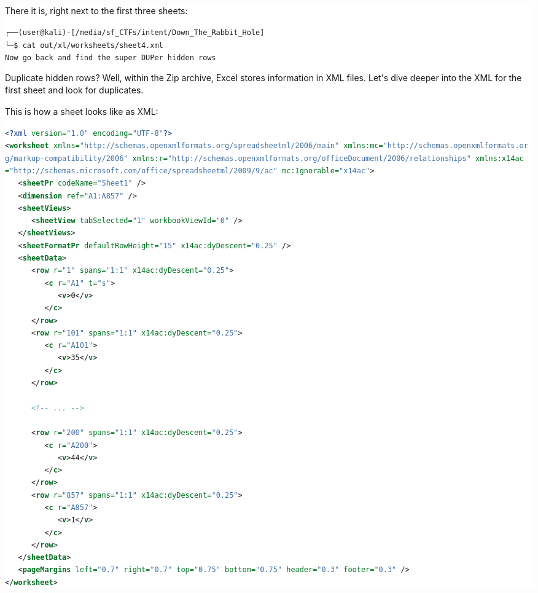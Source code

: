 There it is, right next to the first three sheets:

```console
┌──(user@kali)-[/media/sf_CTFs/intent/Down_The_Rabbit_Hole]
└─$ cat out/xl/worksheets/sheet4.xml
Now go back and find the super DUPer hidden rows
```

Duplicate hidden rows? Well, within the Zip archive, Excel stores information in XML files. Let's dive deeper into the XML for the first sheet and look for duplicates.

This is how a sheet looks like as XML:

```xml
<?xml version="1.0" encoding="UTF-8"?>
<worksheet xmlns="http://schemas.openxmlformats.org/spreadsheetml/2006/main" xmlns:mc="http://schemas.openxmlformats.org/markup-compatibility/2006" xmlns:r="http://schemas.openxmlformats.org/officeDocument/2006/relationships" xmlns:x14ac="http://schemas.microsoft.com/office/spreadsheetml/2009/9/ac" mc:Ignorable="x14ac">
   <sheetPr codeName="Sheet1" />
   <dimension ref="A1:A857" />
   <sheetViews>
      <sheetView tabSelected="1" workbookViewId="0" />
   </sheetViews>
   <sheetFormatPr defaultRowHeight="15" x14ac:dyDescent="0.25" />
   <sheetData>
      <row r="1" spans="1:1" x14ac:dyDescent="0.25">
         <c r="A1" t="s">
            <v>0</v>
         </c>
      </row>
      <row r="101" spans="1:1" x14ac:dyDescent="0.25">
         <c r="A101">
            <v>35</v>
         </c>
      </row>

      <!-- ... -->

      <row r="200" spans="1:1" x14ac:dyDescent="0.25">
         <c r="A200">
            <v>44</v>
         </c>
      </row>
      <row r="857" spans="1:1" x14ac:dyDescent="0.25">
         <c r="A857">
            <v>1</v>
         </c>
      </row>
   </sheetData>
   <pageMargins left="0.7" right="0.7" top="0.75" bottom="0.75" header="0.3" footer="0.3" />
</worksheet>
```
